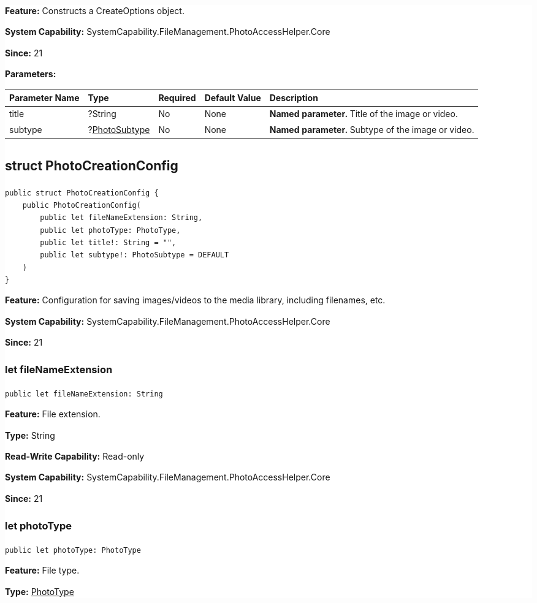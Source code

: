 **Feature:** Constructs a CreateOptions object.

**System Capability:** SystemCapability.FileManagement.PhotoAccessHelper.Core

**Since:** 21

**Parameters:**

|Parameter Name|Type|Required|Default Value|Description|
|:---|:---|:---|:---|:---|
|title|?String|No|None| **Named parameter.** Title of the image or video.|
|subtype|?[PhotoSubtype](#enum-photosubtype)|No|None| **Named parameter.** Subtype of the image or video.|

## struct PhotoCreationConfig

```cangjie
public struct PhotoCreationConfig {
    public PhotoCreationConfig(
        public let fileNameExtension: String,
        public let photoType: PhotoType,
        public let title!: String = "",
        public let subtype!: PhotoSubtype = DEFAULT
    )
}
```

**Feature:** Configuration for saving images/videos to the media library, including filenames, etc.

**System Capability:** SystemCapability.FileManagement.PhotoAccessHelper.Core

**Since:** 21

### let fileNameExtension

```cangjie
public let fileNameExtension: String
```

**Feature:** File extension.

**Type:** String

**Read-Write Capability:** Read-only

**System Capability:** SystemCapability.FileManagement.PhotoAccessHelper.Core

**Since:** 21

### let photoType

```cangjie
public let photoType: PhotoType
```

**Feature:** File type.

**Type:** [PhotoType](#enum-phototype)
